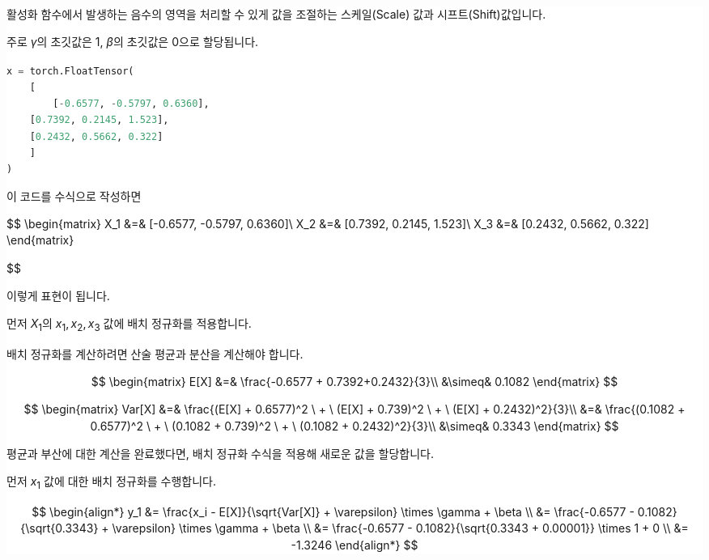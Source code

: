 활성화 함수에서 발생하는 음수의 영역을 처리할 수 있게 값을 조절하는 스케일(Scale) 값과 시프트(Shift)값입니다.

주로 $\gamma$의 초깃값은 1, $\beta$의 초깃값은 0으로 할당됩니다.

```python
x = torch.FloatTensor(
	[
		[-0.6577, -0.5797, 0.6360],
    [0.7392, 0.2145, 1.523],
    [0.2432, 0.5662, 0.322]
	]
)
```

이 코드를 수식으로 작성하면

$$
\begin{matrix}
X_1 &=& [-0.6577, -0.5797, 0.6360]\\
X_2 &=& [0.7392, 0.2145, 1.523]\\
X_3 &=& [0.2432, 0.5662, 0.322]
\end{matrix}

$$

이렇게 표현이 됩니다.

먼저 $X_1$의 $x_1, x_2, x_3$ 값에 배치 정규화를 적용합니다.

배치 정규화를 계산하려면 산술 평균과 분산을 계산해야 합니다.

$$
\begin{matrix}
E[X] &=& \frac{-0.6577 + 0.7392+0.2432}{3}\\
&\simeq& 0.1082
\end{matrix}
$$

$$
\begin{matrix}
Var[X] &=& \frac{(E[X] + 0.6577)^2 \ + \ (E[X] + 0.739)^2 \ + \ (E[X] + 0.2432)^2}{3}\\
&=& \frac{(0.1082 + 0.6577)^2 \ + \ (0.1082 + 0.739)^2 \ + \ (0.1082 + 0.2432)^2}{3}\\
&\simeq& 0.3343
\end{matrix}
$$

평균과 부산에 대한 계산을 완료했다면, 배치 정규화 수식을 적용해 새로운 값을 할당합니다.

먼저 $x_1$ 값에 대한 배치 정규화를 수행합니다.

$$
\begin{align*}
y_1 &= \frac{x_i - E[X]}{\sqrt{Var[X]} + \varepsilon} \times \gamma + \beta \\
&= \frac{-0.6577 - 0.1082}{\sqrt{0.3343} + \varepsilon} \times \gamma + \beta \\
&= \frac{-0.6577 - 0.1082}{\sqrt{0.3343 + 0.00001}} \times 1 + 0 \\
&= -1.3246
\end{align*}
$$
